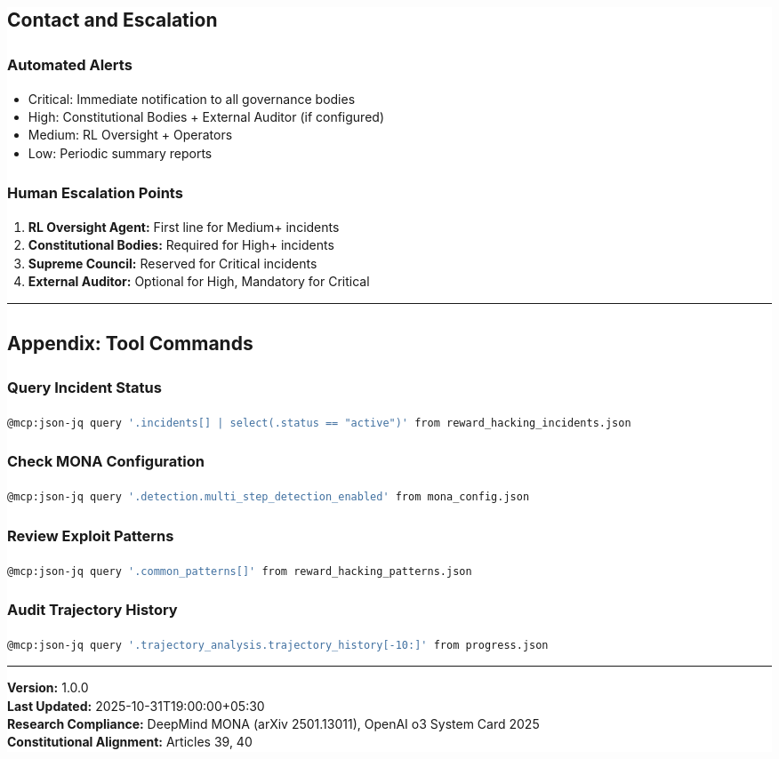 
## Contact and Escalation

### Automated Alerts
- Critical: Immediate notification to all governance bodies
- High: Constitutional Bodies + External Auditor (if configured)
- Medium: RL Oversight + Operators
- Low: Periodic summary reports

### Human Escalation Points
1. **RL Oversight Agent:** First line for Medium+ incidents
2. **Constitutional Bodies:** Required for High+ incidents
3. **Supreme Council:** Reserved for Critical incidents
4. **External Auditor:** Optional for High, Mandatory for Critical

---

## Appendix: Tool Commands

### Query Incident Status
```bash
@mcp:json-jq query '.incidents[] | select(.status == "active")' from reward_hacking_incidents.json
```

### Check MONA Configuration
```bash
@mcp:json-jq query '.detection.multi_step_detection_enabled' from mona_config.json
```

### Review Exploit Patterns
```bash
@mcp:json-jq query '.common_patterns[]' from reward_hacking_patterns.json
```

### Audit Trajectory History
```bash
@mcp:json-jq query '.trajectory_analysis.trajectory_history[-10:]' from progress.json
```

---

**Version:** 1.0.0  
**Last Updated:** 2025-10-31T19:00:00+05:30  
**Research Compliance:** DeepMind MONA (arXiv 2501.13011), OpenAI o3 System Card 2025  
**Constitutional Alignment:** Articles 39, 40

